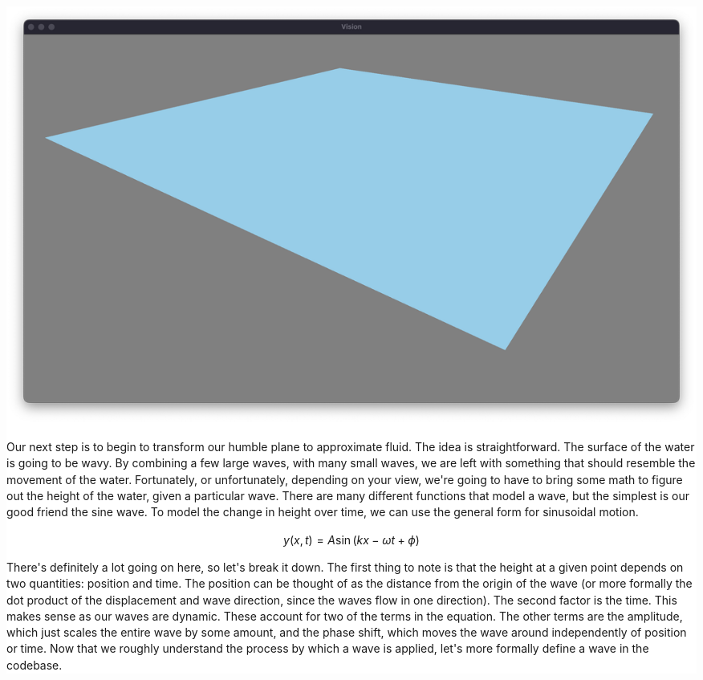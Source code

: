 ![flat blue plane in space](/assets/img/waves/stillwater.png)

Our next step is to begin to transform our humble plane to approximate fluid. The idea is straightforward. The 
surface of the water is going to be wavy. By combining a few large waves, with many small waves, we are left
with something that should resemble the movement of the water. Fortunately, or unfortunately, depending on your view,
we're going to have to bring some math to figure out the height of the water, given a particular wave. There are
many different functions that model a wave, but the simplest is our good friend the sine wave. To model the change in height
over time, we can use the general form for sinusoidal motion.

$$ y(x, t) = A \sin(kx - ωt+ϕ) \nonumber $$
      
There's definitely a lot going on here, so let's break it down. The first thing to note is that the height at a given
point depends on two quantities: position and time. The position can be thought of as the distance from the origin of the
wave (or more formally the dot product of the displacement and wave direction, since the waves flow in one direction). 
The second factor is the time. This makes sense as our waves are dynamic. These account for two of the terms in the equation.
The other terms are the amplitude, which just scales the entire wave by some amount, and the phase shift, which moves 
the wave around independently of position or time. Now that we roughly understand the process by which a wave is applied, 
let's more formally define a wave in the codebase.
      